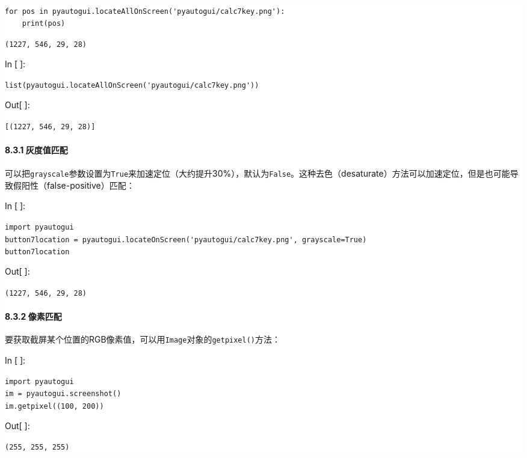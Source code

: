 ```
for pos in pyautogui.locateAllOnScreen('pyautogui/calc7key.png'):
    print(pos)
```



```
(1227, 546, 29, 28)
```

In [ ]:

```
list(pyautogui.locateAllOnScreen('pyautogui/calc7key.png'))
```

Out[ ]:

```
[(1227, 546, 29, 28)]
```



####  8.3.1 灰度值匹配



可以把`grayscale`参数设置为`True`来加速定位（大约提升30%），默认为`False`。这种去色（desaturate）方法可以加速定位，但是也可能导致假阳性（false-positive）匹配：

In [ ]:

```
import pyautogui
button7location = pyautogui.locateOnScreen('pyautogui/calc7key.png', grayscale=True)
button7location
```

Out[ ]:

```
(1227, 546, 29, 28)
```



####  8.3.2 像素匹配



要获取截屏某个位置的RGB像素值，可以用`Image`对象的`getpixel()`方法：

In [ ]:

```
import pyautogui
im = pyautogui.screenshot()
im.getpixel((100, 200))
```

Out[ ]:

```
(255, 255, 255)
```
